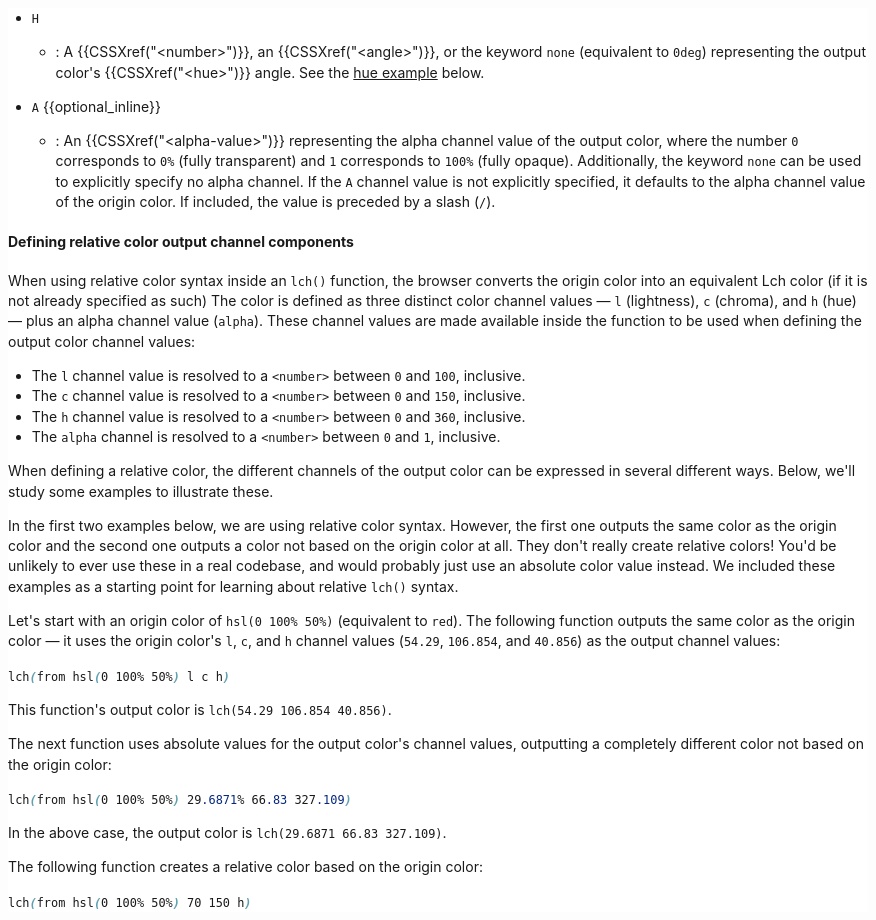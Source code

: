 - `H`

  - : A {{CSSXref("&lt;number&gt;")}}, an {{CSSXref("&lt;angle&gt;")}}, or the keyword `none` (equivalent to `0deg`) representing the output color's {{CSSXref("&lt;hue&gt;")}} angle. See the [hue example](#result_3) below.

- `A` {{optional_inline}}

  - : An {{CSSXref("&lt;alpha-value&gt;")}} representing the alpha channel value of the output color, where the number `0` corresponds to `0%` (fully transparent) and `1` corresponds to `100%` (fully opaque). Additionally, the keyword `none` can be used to explicitly specify no alpha channel. If the `A` channel value is not explicitly specified, it defaults to the alpha channel value of the origin color. If included, the value is preceded by a slash (`/`).

#### Defining relative color output channel components

When using relative color syntax inside an `lch()` function, the browser converts the origin color into an equivalent Lch color (if it is not already specified as such) The color is defined as three distinct color channel values — `l` (lightness), `c` (chroma), and `h` (hue) — plus an alpha channel value (`alpha`). These channel values are made available inside the function to be used when defining the output color channel values:

- The `l` channel value is resolved to a `<number>` between `0` and `100`, inclusive.
- The `c` channel value is resolved to a `<number>` between `0` and `150`, inclusive.
- The `h` channel value is resolved to a `<number>` between `0` and `360`, inclusive.
- The `alpha` channel is resolved to a `<number>` between `0` and `1`, inclusive.

When defining a relative color, the different channels of the output color can be expressed in several different ways. Below, we'll study some examples to illustrate these.

In the first two examples below, we are using relative color syntax. However, the first one outputs the same color as the origin color and the second one outputs a color not based on the origin color at all. They don't really create relative colors! You'd be unlikely to ever use these in a real codebase, and would probably just use an absolute color value instead. We included these examples as a starting point for learning about relative `lch()` syntax.

Let's start with an origin color of `hsl(0 100% 50%)` (equivalent to `red`). The following function outputs the same color as the origin color — it uses the origin color's `l`, `c`, and `h` channel values (`54.29`, `106.854`, and `40.856`) as the output channel values:

```css
lch(from hsl(0 100% 50%) l c h)
```

This function's output color is `lch(54.29 106.854 40.856)`.

The next function uses absolute values for the output color's channel values, outputting a completely different color not based on the origin color:

```css
lch(from hsl(0 100% 50%) 29.6871% 66.83 327.109)
```

In the above case, the output color is `lch(29.6871 66.83 327.109)`.

The following function creates a relative color based on the origin color:

```css
lch(from hsl(0 100% 50%) 70 150 h)
```
